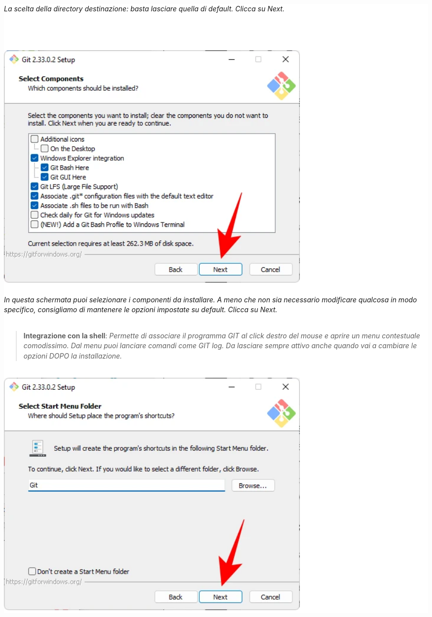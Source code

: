 ######  La scelta della directory destinazione: basta lasciare quella di default. Clicca su Next.
<br>
<br>

<img img width="600" class="x figure-img img-fluid lazyload blur-up"  src="images/104.webp" alt="I componenti da installare con GIT durante la installazione di GIT su Windows">

######  In questa schermata puoi selezionare i componenti da installare. A meno che non sia necessario modificare qualcosa in modo specifico, consigliamo di mantenere le opzioni impostate su default. Clicca su Next.


> **Integrazione con la shell**: *Permette di associare il programma GIT al click destro del mouse e aprire un menu contestuale comodissimo. Dal menu puoi lanciare comandi come GIT log. Da lasciare sempre attivo anche quando vai a cambiare  le opzioni DOPO la installazione.*

<br>

<img img width="600" class="x figure-img img-fluid lazyload blur-up"  src="images/105.webp" alt="Le opzioni del menu per GIT durante la installazione di GIT su Windows">
